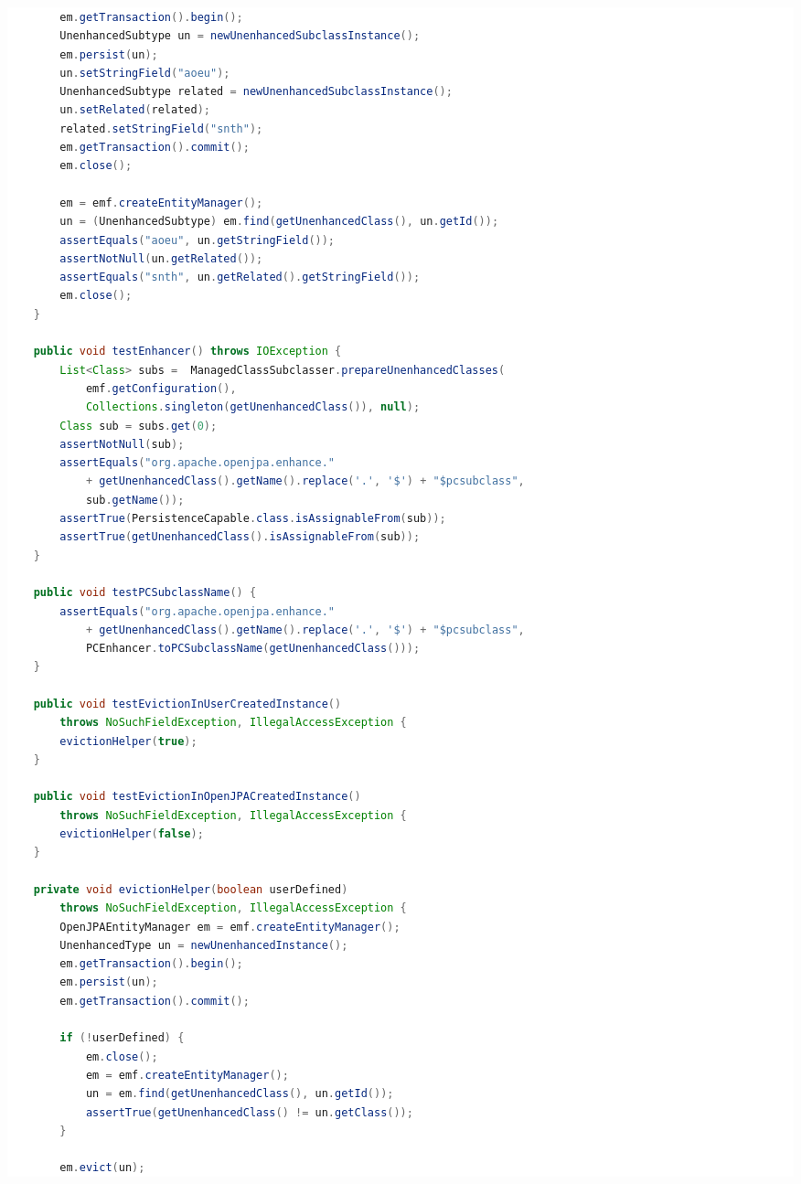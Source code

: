 ```java
        em.getTransaction().begin();
        UnenhancedSubtype un = newUnenhancedSubclassInstance();
        em.persist(un);
        un.setStringField("aoeu");
        UnenhancedSubtype related = newUnenhancedSubclassInstance();
        un.setRelated(related);
        related.setStringField("snth");
        em.getTransaction().commit();
        em.close();

        em = emf.createEntityManager();
        un = (UnenhancedSubtype) em.find(getUnenhancedClass(), un.getId());
        assertEquals("aoeu", un.getStringField());
        assertNotNull(un.getRelated());
        assertEquals("snth", un.getRelated().getStringField());
        em.close();
    }

    public void testEnhancer() throws IOException {
        List<Class> subs =  ManagedClassSubclasser.prepareUnenhancedClasses(
            emf.getConfiguration(),
            Collections.singleton(getUnenhancedClass()), null);
        Class sub = subs.get(0);
        assertNotNull(sub);
        assertEquals("org.apache.openjpa.enhance."
            + getUnenhancedClass().getName().replace('.', '$') + "$pcsubclass",
            sub.getName());
        assertTrue(PersistenceCapable.class.isAssignableFrom(sub));
        assertTrue(getUnenhancedClass().isAssignableFrom(sub));
    }

    public void testPCSubclassName() {
        assertEquals("org.apache.openjpa.enhance."
            + getUnenhancedClass().getName().replace('.', '$') + "$pcsubclass",
            PCEnhancer.toPCSubclassName(getUnenhancedClass()));
    }

    public void testEvictionInUserCreatedInstance()
        throws NoSuchFieldException, IllegalAccessException {
        evictionHelper(true);
    }

    public void testEvictionInOpenJPACreatedInstance()
        throws NoSuchFieldException, IllegalAccessException {
        evictionHelper(false);
    }

    private void evictionHelper(boolean userDefined)
        throws NoSuchFieldException, IllegalAccessException {
        OpenJPAEntityManager em = emf.createEntityManager();
        UnenhancedType un = newUnenhancedInstance();
        em.getTransaction().begin();
        em.persist(un);
        em.getTransaction().commit();

        if (!userDefined) {
            em.close();
            em = emf.createEntityManager();
            un = em.find(getUnenhancedClass(), un.getId());
            assertTrue(getUnenhancedClass() != un.getClass());
        }

        em.evict(un);
```